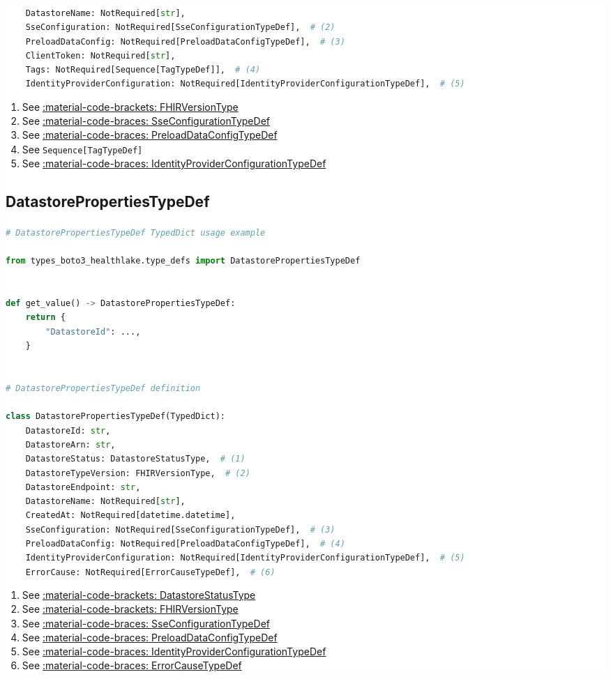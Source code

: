 ```python
    DatastoreName: NotRequired[str],
    SseConfiguration: NotRequired[SseConfigurationTypeDef],  # (2)
    PreloadDataConfig: NotRequired[PreloadDataConfigTypeDef],  # (3)
    ClientToken: NotRequired[str],
    Tags: NotRequired[Sequence[TagTypeDef]],  # (4)
    IdentityProviderConfiguration: NotRequired[IdentityProviderConfigurationTypeDef],  # (5)
```

1. See [:material-code-brackets: FHIRVersionType](./literals.md#fhirversiontype)
2. See [:material-code-braces: SseConfigurationTypeDef](./type_defs.md#sseconfigurationtypedef)
3. See [:material-code-braces: PreloadDataConfigTypeDef](./type_defs.md#preloaddataconfigtypedef)
4. See `Sequence[TagTypeDef]`
5. See [:material-code-braces: IdentityProviderConfigurationTypeDef](./type_defs.md#identityproviderconfigurationtypedef)

## DatastorePropertiesTypeDef

```python
# DatastorePropertiesTypeDef TypedDict usage example

from types_boto3_healthlake.type_defs import DatastorePropertiesTypeDef


def get_value() -> DatastorePropertiesTypeDef:
    return {
        "DatastoreId": ...,
    }


# DatastorePropertiesTypeDef definition

class DatastorePropertiesTypeDef(TypedDict):
    DatastoreId: str,
    DatastoreArn: str,
    DatastoreStatus: DatastoreStatusType,  # (1)
    DatastoreTypeVersion: FHIRVersionType,  # (2)
    DatastoreEndpoint: str,
    DatastoreName: NotRequired[str],
    CreatedAt: NotRequired[datetime.datetime],
    SseConfiguration: NotRequired[SseConfigurationTypeDef],  # (3)
    PreloadDataConfig: NotRequired[PreloadDataConfigTypeDef],  # (4)
    IdentityProviderConfiguration: NotRequired[IdentityProviderConfigurationTypeDef],  # (5)
    ErrorCause: NotRequired[ErrorCauseTypeDef],  # (6)
```

1. See [:material-code-brackets: DatastoreStatusType](./literals.md#datastorestatustype)
2. See [:material-code-brackets: FHIRVersionType](./literals.md#fhirversiontype)
3. See [:material-code-braces: SseConfigurationTypeDef](./type_defs.md#sseconfigurationtypedef)
4. See [:material-code-braces: PreloadDataConfigTypeDef](./type_defs.md#preloaddataconfigtypedef)
5. See [:material-code-braces: IdentityProviderConfigurationTypeDef](./type_defs.md#identityproviderconfigurationtypedef)
6. See [:material-code-braces: ErrorCauseTypeDef](./type_defs.md#errorcausetypedef)
